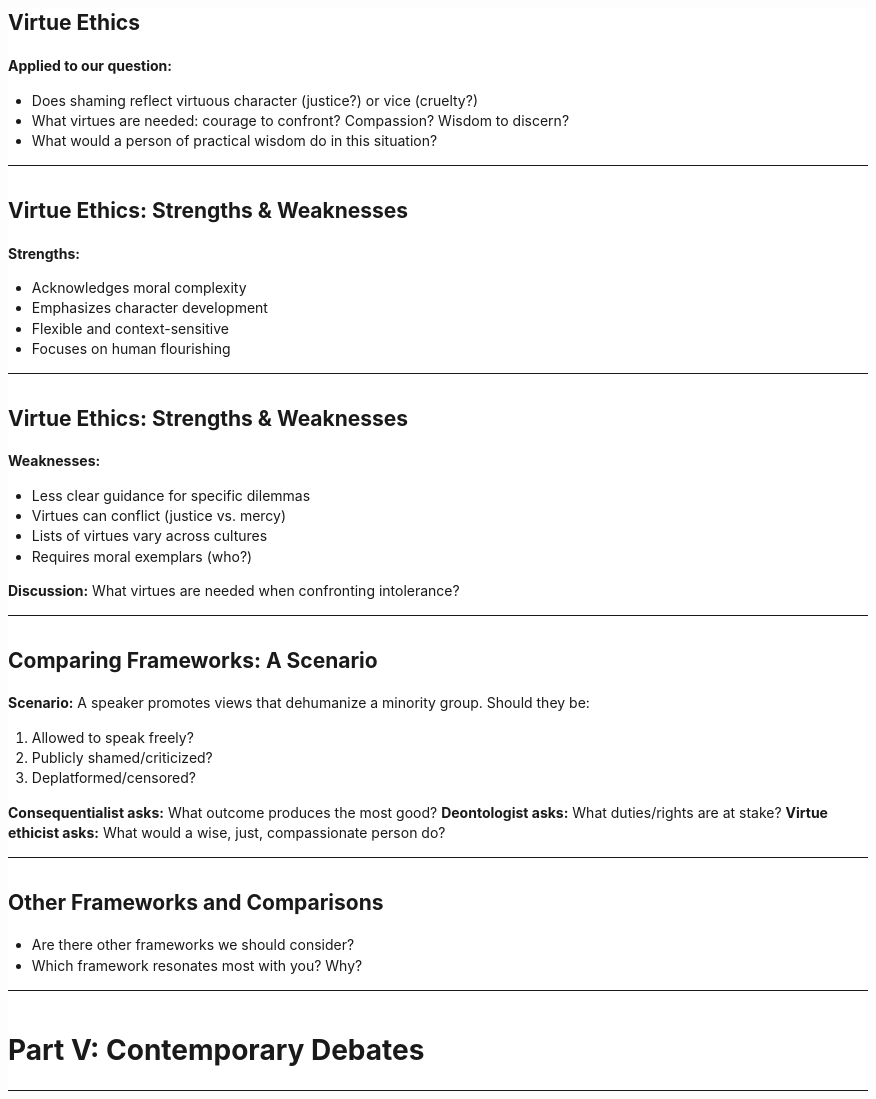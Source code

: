 ## Virtue Ethics

**Applied to our question:**
- Does shaming reflect virtuous character (justice?) or vice (cruelty?)
- What virtues are needed: courage to confront? Compassion? Wisdom to discern?
- What would a person of practical wisdom do in this situation?

---

## Virtue Ethics: Strengths & Weaknesses

**Strengths:**
- Acknowledges moral complexity
- Emphasizes character development
- Flexible and context-sensitive
- Focuses on human flourishing

---

## Virtue Ethics: Strengths & Weaknesses

**Weaknesses:**
- Less clear guidance for specific dilemmas
- Virtues can conflict (justice vs. mercy)
- Lists of virtues vary across cultures
- Requires moral exemplars (who?)

**Discussion:** What virtues are needed when confronting intolerance?

---

## Comparing Frameworks: A Scenario

**Scenario:** A speaker promotes views that dehumanize a minority group. Should they be:
1. Allowed to speak freely?
2. Publicly shamed/criticized?
3. Deplatformed/censored?

**Consequentialist asks:** What outcome produces the most good?
**Deontologist asks:** What duties/rights are at stake?
**Virtue ethicist asks:** What would a wise, just, compassionate person do?

---

## Other Frameworks and Comparisons

- Are there other frameworks we should consider?
- Which framework resonates most with you? Why?

---

# Part V: Contemporary Debates

---